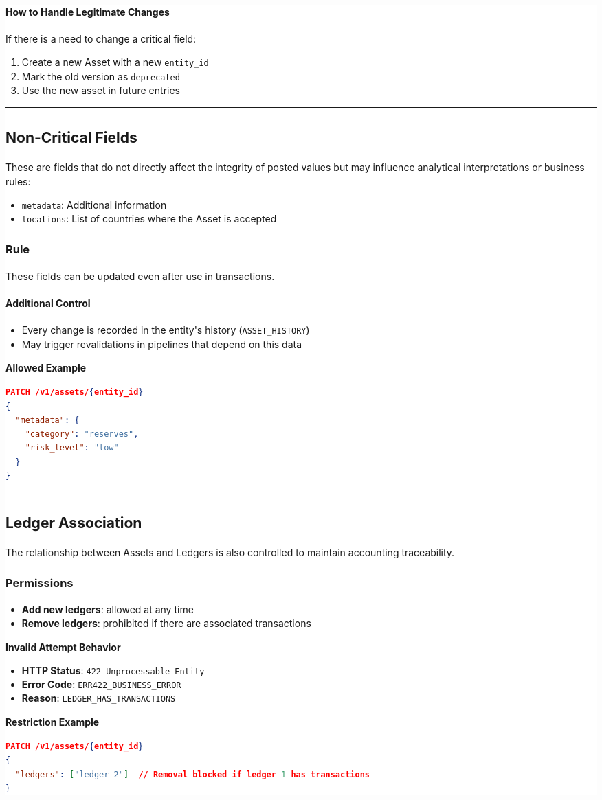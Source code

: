 #### How to Handle Legitimate Changes
If there is a need to change a critical field:
1. Create a new Asset with a new `entity_id`
2. Mark the old version as `deprecated`
3. Use the new asset in future entries

---

## Non-Critical Fields

These are fields that do not directly affect the integrity of posted values but may influence analytical interpretations or business rules:

- `metadata`: Additional information
- `locations`: List of countries where the Asset is accepted

### Rule
These fields can be updated even after use in transactions.

#### Additional Control
- Every change is recorded in the entity's history (`ASSET_HISTORY`)
- May trigger revalidations in pipelines that depend on this data

**Allowed Example**
```json
PATCH /v1/assets/{entity_id}
{
  "metadata": {
    "category": "reserves",
    "risk_level": "low"
  }
}
```

---

## Ledger Association

The relationship between Assets and Ledgers is also controlled to maintain accounting traceability.

### Permissions

- **Add new ledgers**: allowed at any time
- **Remove ledgers**: prohibited if there are associated transactions

**Invalid Attempt Behavior**
- **HTTP Status**: `422 Unprocessable Entity`
- **Error Code**: `ERR422_BUSINESS_ERROR`
- **Reason**: `LEDGER_HAS_TRANSACTIONS`

**Restriction Example**
```json
PATCH /v1/assets/{entity_id}
{
  "ledgers": ["ledger-2"]  // Removal blocked if ledger-1 has transactions
}
```
